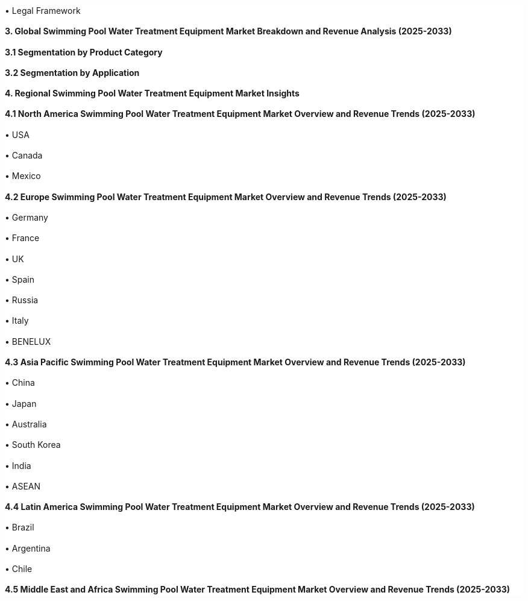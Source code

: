 • Legal Framework

<strong>3. Global Swimming Pool Water Treatment Equipment Market Breakdown and Revenue Analysis (2025-2033)</strong>

<strong>3.1 Segmentation by Product Category</strong>

<strong>3.2 Segmentation by Application</strong>

<strong>4. Regional Swimming Pool Water Treatment Equipment Market Insights</strong>

<strong>4.1 North America Swimming Pool Water Treatment Equipment Market Overview and Revenue Trends (2025-2033)</strong>

• USA

• Canada

• Mexico

<strong>4.2 Europe Swimming Pool Water Treatment Equipment Market Overview and Revenue Trends (2025-2033)</strong>

• Germany

• France

• UK

• Spain

• Russia

• Italy

• BENELUX

<strong>4.3 Asia Pacific Swimming Pool Water Treatment Equipment Market Overview and Revenue Trends (2025-2033)</strong>

• China

• Japan

• Australia

• South Korea

• India

• ASEAN

<strong>4.4 Latin America Swimming Pool Water Treatment Equipment Market Overview and Revenue Trends (2025-2033)</strong>

• Brazil

• Argentina

• Chile

<strong>4.5 Middle East and Africa Swimming Pool Water Treatment Equipment Market Overview and Revenue Trends (2025-2033)</strong>
